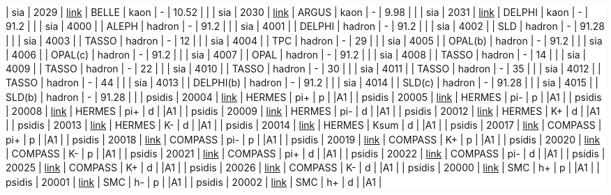 | sia     | 2029  | [link][BELLE13]     | BELLE       |  kaon   | -      | 10.52 |      |
| sia     | 2030  | [link][ARGUS89]     | ARGUS       |  kaon   | -      | 9.98  |      |
| sia     | 2031  | [link][DELPHI98]    | DELPHI      |  kaon   | -      | 91.2  |      |
| sia     | 4000  |                     |  ALEPH      |  hadron | -      | 91.2  |      |
| sia     | 4001  |                     |  DELPHI     |  hadron | -      | 91.2  |      |
| sia     | 4002  |                     |  SLD        |  hadron | -      | 91.28 |      |
| sia     | 4003  |                     |  TASSO      |  hadron | -      | 12    |      |
| sia     | 4004  |                     |  TPC        |  hadron | -      | 29    |      |
| sia     | 4005  |                     |  OPAL(b)    |  hadron | -      | 91.2  |      |
| sia     | 4006  |                     |  OPAL(c)    |  hadron | -      | 91.2  |      |
| sia     | 4007  |                     |  OPAL       |  hadron | -      | 91.2  |      |
| sia     | 4008  |                     |  TASSO      |  hadron | -      | 14    |      |
| sia     | 4009  |                     |  TASSO      |  hadron | -      | 22    |      |
| sia     | 4010  |                     |  TASSO      |  hadron | -      | 30    |      |
| sia     | 4011  |                     |  TASSO      |  hadron | -      | 35    |      |
| sia     | 4012  |                     |  TASSO      |  hadron | -      | 44    |      |
| sia     | 4013  |                     |  DELPHI(b)  |  hadron | -      | 91.2  |      |
| sia     | 4014  |                     |  SLD(c)     |  hadron | -      | 91.28 |      |
| sia     | 4015  |                     |  SLD(b)     |  hadron | -      | 91.28 |      |
| psidis  | 20004 | [link][refHERMES]   | HERMES      |  pi+    | p      |       |A1    |
| psidis  | 20005 | [link][refHERMES]   | HERMES      |  pi-    | p      |       |A1    |
| psidis  | 20008 | [link][refHERMES]   | HERMES      |  pi+    | d      |       |A1    |
| psidis  | 20009 | [link][refHERMES]   | HERMES      |  pi-    | d      |       |A1    |
| psidis  | 20012 | [link][refHERMES]   | HERMES      |  K+     | d      |       |A1    |
| psidis  | 20013 | [link][refHERMES]   | HERMES      |  K-     | d      |       |A1    |
| psidis  | 20014 | [link][refHERMES]   | HERMES      |  Ksum   | d      |       |A1    |
| psidis  | 20017 | [link][refCOMPASSp] | COMPASS     |  pi+    | p      |       |A1    |
| psidis  | 20018 | [link][refCOMPASSp] | COMPASS     |  pi-    | p      |       |A1    |
| psidis  | 20019 | [link][refCOMPASSp] | COMPASS     |  K+     | p      |       |A1    |
| psidis  | 20020 | [link][refCOMPASSp] | COMPASS     |  K-     | p      |       |A1    |
| psidis  | 20021 | [link][refCOMPASSd] | COMPASS     |  pi+    | d      |       |A1    |
| psidis  | 20022 | [link][refCOMPASSd] | COMPASS     |  pi-    | d      |       |A1    |
| psidis  | 20025 | [link][refCOMPASSd] | COMPASS     |  K+     | d      |       |A1    |
| psidis  | 20026 | [link][refCOMPASSd] | COMPASS     |  K-     | d      |       |A1    |
| psidis  | 20000 | [link][refSMC]      | SMC         |  h+     | p      |       |A1    |
| psidis  | 20001 | [link][refSMC]      | SMC         |  h-     | p      |       |A1    |
| psidis  | 20002 | [link][refSMC]      | SMC         |  h+     | d      |       |A1    |

[marathon-PRL]: https://doi.org/10.1103/PhysRevLett.127.242001
[seaquest-PRD]: https://doi.org/10.1103/PhysRevD.104.074031
[star-PRD]:     https://doi.org/10.1103/PhysRevD.106.L031502
[marathon-arXiv]: https://arxiv.org/abs/2104.06946
[seaquest-arXiv]: https://arxiv.org/abs/2109.00677
[star-arXiv]:     https://arxiv.org/abs/2202.03372
[marathon-inspire]: https://inspirehep.net/literature/1858194
[seaquest-inspire]: https://inspirehep.net/literature/1915661
[star-inspire]:     https://inspirehep.net/literature/2029139
[idis10001-10004]: https://inspirehep.net/record/820503?ln=en
[idis10005-10009]: https://inspirehep.net/record/894309
[idis10010-10015]: https://inspirehep.net/literature/319089
[idis10016]:       https://inspirehep.net/record/276661?ln=en
[idis10017]:       https://inspirehep.net/record/285497?ln=en
[idis10020]:       http:s//inspirehep.net/record/424154?ln=en    
[idis10021]:       http:s//inspirehep.net/record/426595?ln=en
[idis10026]:       https://inspirehep.net/record/1377206?ln=en
[idis10033]:       https://inspirehep.net/record/1280957?ln=en
[idis10041]:       https://journals.aps.org/prl/abstract/10.1103/PhysRevLett.103.202301
[idis10050-10051]: https://inspirehep.net/literature/1858035
[dy10001]:         https://inspirehep.net/record/554316
[dy20001]:         https://inspirehep.net/literature/554316
[dy20002]:         https://inspirehep.net/literature/1849683
[zrap1000]:        https://inspirehep.net/literature/856131
[zrap1001]:        https://inspirehep.net/literature/744624
[wasym1000]:       https://inspirehep.net/literature/811060
[wasym1001]:       https://inspirehep.net/literature/1268647
[wzrv2010]:        https://inspirehep.net/literature/1426517
[wzrv2011]:        https://inspirehep.net/literature/1273570
[wzrv2012]:        https://inspirehep.net/literature/1118047
[wzrv2013-2014]:   https://inspirehep.net/literature/892975
[wzrv2016]:        https://inspirehep.net/literature/1311488
[wzrv2017]:        https://inspirehep.net/literature/1406555
[wzrv2020]:        https://inspirehep.net/literature/1829350
[jet10001]:        https://doi.org/10.1103/PhysRevLett.101.062001
[jet10002]:        https://doi.org/10.1103/PhysRevD.75.092006
[jet10003]:        https://doi.org/10.1103/PhysRevLett.97.252001
[jet10004]:        https://doi.org/10.1103/PhysRevLett.97.252001
[pidis10001]: https://inspirehep.net/literature/1501480
[pidis10002]: https://inspirehep.net/literature/843494
[pidis10003]: https://www.sciencedirect.com/science/article/pii/S037026931500920X
[pidis10004]: https://www.sciencedirect.com/science/article/abs/pii/0550321389900898
[pidis10005]: https://inspirehep.net/literature/440904
[pidis10006]: https://inspirehep.net/literature/726689
[pidis10007]: https://inspirehep.net/literature/726689
[pidis10008]: https://inspirehep.net/literature/1082840
[pidis10010]: https://inspirehep.net/literature/1299339
[pidis10011]: https://inspirehep.net/literature/1299339
[pidis10014]: https://inspirehep.net/literature/650244
[pidis10015]: https://inspirehep.net/literature/650244
[pidis10016]: https://journals.aps.org/prc/abstract/10.1103/PhysRevC.90.025212
[pidis10017]: https://journals.aps.org/prc/abstract/10.1103/PhysRevC.90.025212
[pidis10018]: https://journals.aps.org/prd/abstract/10.1103/PhysRevD.54.6620
[pidis10019]: https://journals.aps.org/prd/abstract/10.1103/PhysRevD.54.6620
[pidis10020]: https://journals.aps.org/prd/abstract/10.1103/PhysRevD.58.112003
[pidis10021]: https://journals.aps.org/prd/abstract/10.1103/PhysRevD.58.112003
[pidis10022]: https://journals.aps.org/prd/abstract/10.1103/PhysRevD.58.112003
[pidis10023]: https://journals.aps.org/prd/abstract/10.1103/PhysRevD.58.112003
[pidis10024]: https://inspirehep.net/files/5837438e365534e9d3fc7225f13260dd
[pidis10025]: https://inspirehep.net/files/5837438e365534e9d3fc7225f13260dd
[pidis10026]: https://inspirehep.net/literature/493768
[pidis10027]: https://www.sciencedirect.com/science/article/pii/S0370269399009405
[pidis10028]: https://inspirehep.net/literature/493768
[pidis10029]: https://inspirehep.net/literature/530798
[pidis10030]: https://inspirehep.net/literature/585675
[pidis10031]: https://inspirehep.net/literature/585675
[pidis10032]: https://journals.aps.org/prl/abstract/10.1103/PhysRevLett.51.1135
[pidis10033]: https://inspirehep.net/literature/499139
[pidis10034]: https://inspirehep.net/literature/471981
[pidis10035]: https://inspirehep.net/literature/499139
[pidis10036]: https://inspirehep.net/literature/471981
[pidis10039]: https://journals.aps.org/prc/abstract/10.1103/PhysRevC.92.055201
[pidis10040]: https://journals.aps.org/prc/abstract/10.1103/PhysRevC.92.055201
[pidis10043]: https://journals.aps.org/prc/abstract/10.1103/PhysRevC.96.065208
[pidis10044]: https://journals.aps.org/prc/abstract/10.1103/PhysRevC.96.065208
[wzrv1000]:   https://inspirehep.net/record/1708793 
[wzrv1020]:   https://inspirehep.net/literature/1365091
[wzrv1021]:   https://inspirehep.net/literature/1667398
[pjet20001]:  https://doi.org/10.1103/PhysRevLett.97.252001 'DOI'
[pjet20002]:  https://doi.org/10.1103/PhysRevD.86.032006 'DOI'
[pjet20003]:  https://doi.org/10.1103/PhysRevD.86.032006 'DOI'
[pjet20004]:  https://doi.org/10.1103/PhysRevLett.115.092002 'DOI'
[pjet20005]:  https://doi.org/10.1103/PhysRevD.84.012006 'DOI'
[pjet20006]:  https://doi.org/10.1103/PhysRevD.100.052005 'DOI'
[pjet20007]:  https://doi.org/10.1103/PhysRevD.103.L091103 'DOI'
[pjet20008]: https://arxiv.org/abs/2110.11020 'arXiv'
[refHERMES]:   https://inspirehep.net/literature/654756
[refCOMPASSp]: https://inspirehep.net/literature/862410
[refCOMPASSd]: https://inspirehep.net/literature/820721
[refHERMESh]:  https://inspirehep.net/literature/502312
[refSMC]:      https://inspirehep.net/literature/451092
[refCOMPASS]:  https://inspirehep.net/literature/1444985
[refCOMPASSK]: https://inspirehep.net/literature/1483098
[TASSO80]:   https://doi.org/10.1016/0370-2693(81)90104-0
[TASSO83]:   https://inspirehep.net/literature/195333
[TASSO89]:   https://inspirehep.net/literature/267755
[TPC84]:     https://inspirehep.net/literature/195994
[TPC86]:     https://inspirehep.net/literature/241108
[TPC88]:     https://inspirehep.net/literature/262143
[HRS87]:     https://journals.aps.org/prd/abstract/10.1103/PhysRevD.35.2639
[TOPAZ95]:   https://inspirehep.net/literature/381900
[SLD04]:     https://inspirehep.net/literature/630327
[ALEPH95]:   https://inspirehep.net/literature/382179
[OPAL94]:    https://inspirehep.net/literature/372772
[OPAL00]:    https://inspirehep.net/literature/513336
[DELPHI98]:  https://inspirehep.net/literature/473409
[ARGUS89]:   https://inspirehep.net/literature/276860
[BABAR13]:   https://inspirehep.net/literature/1238276
[BELLE13]:   https://inspirehep.net/literature/1216515